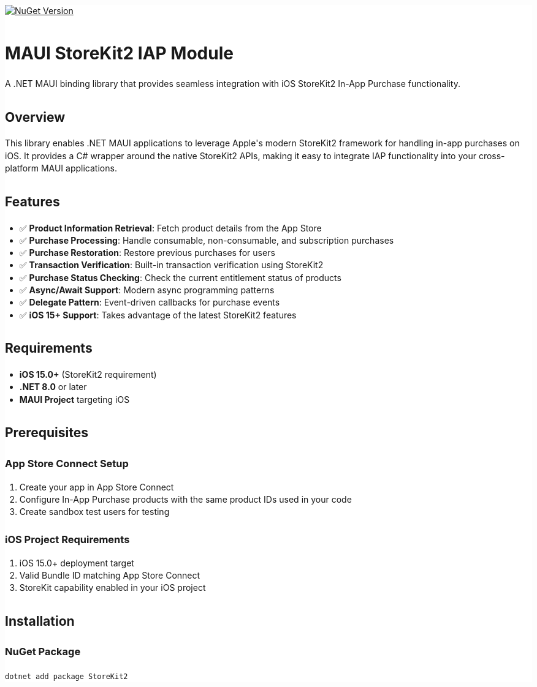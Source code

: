 [![NuGet Version](https://img.shields.io/nuget/v/StoreKit2)](https://www.nuget.org/packages/StoreKit2)

# MAUI StoreKit2 IAP Module

A .NET MAUI binding library that provides seamless integration with iOS StoreKit2 In-App Purchase functionality.

## Overview

This library enables .NET MAUI applications to leverage Apple's modern StoreKit2 framework for handling in-app purchases on iOS. It provides a C# wrapper around the native StoreKit2 APIs, making it easy to integrate IAP functionality into your cross-platform MAUI applications.

## Features

- ✅ **Product Information Retrieval**: Fetch product details from the App Store
- ✅ **Purchase Processing**: Handle consumable, non-consumable, and subscription purchases
- ✅ **Purchase Restoration**: Restore previous purchases for users
- ✅ **Transaction Verification**: Built-in transaction verification using StoreKit2
- ✅ **Purchase Status Checking**: Check the current entitlement status of products
- ✅ **Async/Await Support**: Modern async programming patterns
- ✅ **Delegate Pattern**: Event-driven callbacks for purchase events
- ✅ **iOS 15+ Support**: Takes advantage of the latest StoreKit2 features

## Requirements

- **iOS 15.0+** (StoreKit2 requirement)
- **.NET 8.0** or later
- **MAUI Project** targeting iOS

## Prerequisites

### App Store Connect Setup
1. Create your app in App Store Connect
2. Configure In-App Purchase products with the same product IDs used in your code
3. Create sandbox test users for testing

### iOS Project Requirements  
1. iOS 15.0+ deployment target
2. Valid Bundle ID matching App Store Connect
3. StoreKit capability enabled in your iOS project

## Installation

### NuGet Package

```bash
dotnet add package StoreKit2
```
